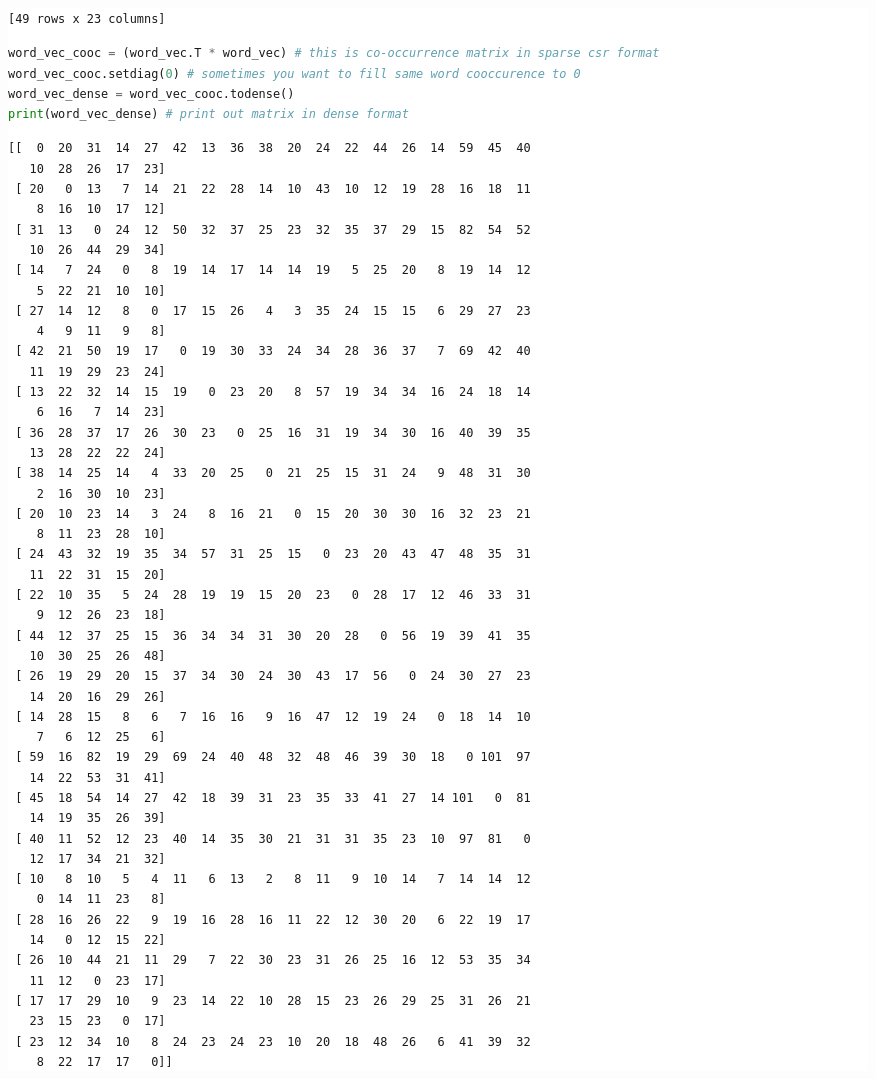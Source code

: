     [49 rows x 23 columns]



```python
word_vec_cooc = (word_vec.T * word_vec) # this is co-occurrence matrix in sparse csr format
word_vec_cooc.setdiag(0) # sometimes you want to fill same word cooccurence to 0
word_vec_dense = word_vec_cooc.todense()
print(word_vec_dense) # print out matrix in dense format
```

    [[  0  20  31  14  27  42  13  36  38  20  24  22  44  26  14  59  45  40
       10  28  26  17  23]
     [ 20   0  13   7  14  21  22  28  14  10  43  10  12  19  28  16  18  11
        8  16  10  17  12]
     [ 31  13   0  24  12  50  32  37  25  23  32  35  37  29  15  82  54  52
       10  26  44  29  34]
     [ 14   7  24   0   8  19  14  17  14  14  19   5  25  20   8  19  14  12
        5  22  21  10  10]
     [ 27  14  12   8   0  17  15  26   4   3  35  24  15  15   6  29  27  23
        4   9  11   9   8]
     [ 42  21  50  19  17   0  19  30  33  24  34  28  36  37   7  69  42  40
       11  19  29  23  24]
     [ 13  22  32  14  15  19   0  23  20   8  57  19  34  34  16  24  18  14
        6  16   7  14  23]
     [ 36  28  37  17  26  30  23   0  25  16  31  19  34  30  16  40  39  35
       13  28  22  22  24]
     [ 38  14  25  14   4  33  20  25   0  21  25  15  31  24   9  48  31  30
        2  16  30  10  23]
     [ 20  10  23  14   3  24   8  16  21   0  15  20  30  30  16  32  23  21
        8  11  23  28  10]
     [ 24  43  32  19  35  34  57  31  25  15   0  23  20  43  47  48  35  31
       11  22  31  15  20]
     [ 22  10  35   5  24  28  19  19  15  20  23   0  28  17  12  46  33  31
        9  12  26  23  18]
     [ 44  12  37  25  15  36  34  34  31  30  20  28   0  56  19  39  41  35
       10  30  25  26  48]
     [ 26  19  29  20  15  37  34  30  24  30  43  17  56   0  24  30  27  23
       14  20  16  29  26]
     [ 14  28  15   8   6   7  16  16   9  16  47  12  19  24   0  18  14  10
        7   6  12  25   6]
     [ 59  16  82  19  29  69  24  40  48  32  48  46  39  30  18   0 101  97
       14  22  53  31  41]
     [ 45  18  54  14  27  42  18  39  31  23  35  33  41  27  14 101   0  81
       14  19  35  26  39]
     [ 40  11  52  12  23  40  14  35  30  21  31  31  35  23  10  97  81   0
       12  17  34  21  32]
     [ 10   8  10   5   4  11   6  13   2   8  11   9  10  14   7  14  14  12
        0  14  11  23   8]
     [ 28  16  26  22   9  19  16  28  16  11  22  12  30  20   6  22  19  17
       14   0  12  15  22]
     [ 26  10  44  21  11  29   7  22  30  23  31  26  25  16  12  53  35  34
       11  12   0  23  17]
     [ 17  17  29  10   9  23  14  22  10  28  15  23  26  29  25  31  26  21
       23  15  23   0  17]
     [ 23  12  34  10   8  24  23  24  23  10  20  18  48  26   6  41  39  32
        8  22  17  17   0]]
